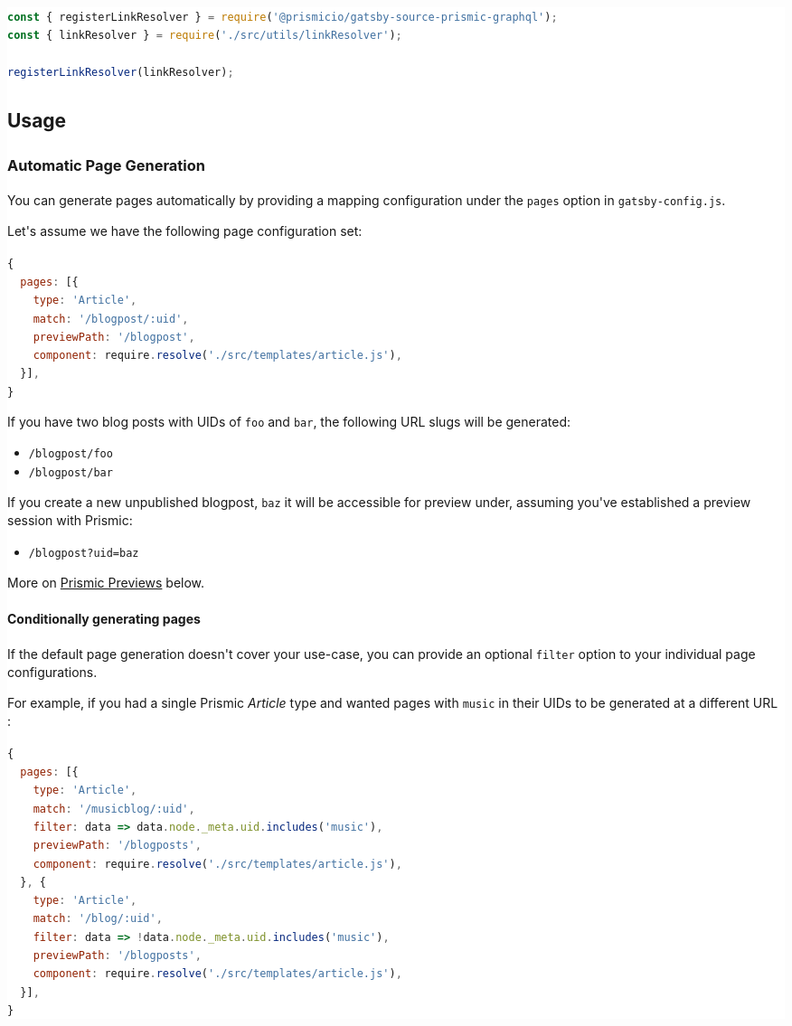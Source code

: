 ```js
const { registerLinkResolver } = require('@prismicio/gatsby-source-prismic-graphql');
const { linkResolver } = require('./src/utils/linkResolver');

registerLinkResolver(linkResolver);
```

## Usage

### Automatic Page Generation

You can generate pages automatically by providing a mapping configuration under the `pages` option in `gatsby-config.js`.

Let's assume we have the following page configuration set:

```js
{
  pages: [{
    type: 'Article',
    match: '/blogpost/:uid',
    previewPath: '/blogpost',
    component: require.resolve('./src/templates/article.js'),
  }],
}
```

If you have two blog posts with UIDs of `foo` and `bar`, the following URL slugs will be generated:

- `/blogpost/foo`
- `/blogpost/bar`

If you create a new unpublished blogpost, `baz` it will be accessible for preview under, assuming you've established a preview session with Prismic:

- `/blogpost?uid=baz`

More on [Prismic Previews](#prismic-previews) below.

#### Conditionally generating pages

If the default page generation doesn't cover your use-case, you can provide an optional `filter` option to your individual page configurations.

For example, if you had a single Prismic _Article_ type and wanted pages with `music` in their UIDs to be generated at a different URL :

```js
{
  pages: [{
    type: 'Article',
    match: '/musicblog/:uid',
    filter: data => data.node._meta.uid.includes('music'),
    previewPath: '/blogposts',
    component: require.resolve('./src/templates/article.js'),
  }, {
    type: 'Article',
    match: '/blog/:uid',
    filter: data => !data.node._meta.uid.includes('music'),
    previewPath: '/blogposts',
    component: require.resolve('./src/templates/article.js'),
  }],
}
```
